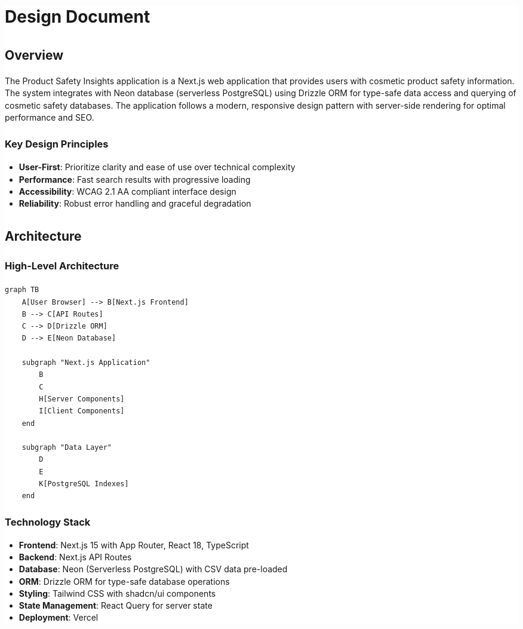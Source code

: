 # Design Document

## Overview

The Product Safety Insights application is a Next.js web application that provides users with cosmetic product safety information. The system integrates with Neon database (serverless PostgreSQL) using Drizzle ORM for type-safe data access and querying of cosmetic safety databases. The application follows a modern, responsive design pattern with server-side rendering for optimal performance and SEO.

### Key Design Principles

- **User-First**: Prioritize clarity and ease of use over technical complexity
- **Performance**: Fast search results with progressive loading
- **Accessibility**: WCAG 2.1 AA compliant interface design
- **Reliability**: Robust error handling and graceful degradation

## Architecture

### High-Level Architecture

```mermaid
graph TB
    A[User Browser] --> B[Next.js Frontend]
    B --> C[API Routes]
    C --> D[Drizzle ORM]
    D --> E[Neon Database]

    subgraph "Next.js Application"
        B
        C
        H[Server Components]
        I[Client Components]
    end

    subgraph "Data Layer"
        D
        E
        K[PostgreSQL Indexes]
    end
```

### Technology Stack

- **Frontend**: Next.js 15 with App Router, React 18, TypeScript
- **Backend**: Next.js API Routes
- **Database**: Neon (Serverless PostgreSQL) with CSV data pre-loaded
- **ORM**: Drizzle ORM for type-safe database operations
- **Styling**: Tailwind CSS with shadcn/ui components
- **State Management**: React Query for server state
- **Deployment**: Vercel
